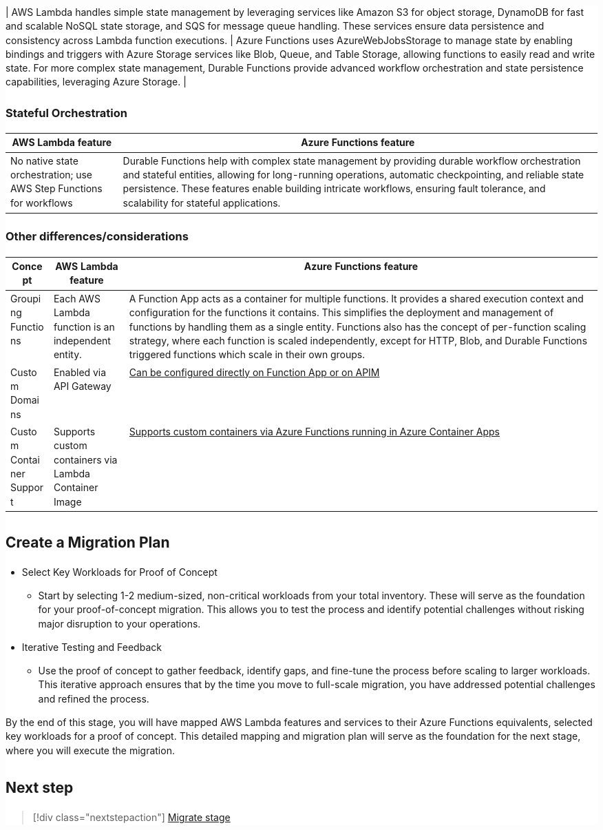| AWS Lambda handles simple state management by leveraging services like Amazon S3 for object storage, DynamoDB for fast and scalable NoSQL state storage, and SQS for message queue handling. These services ensure data persistence and consistency across Lambda function executions.  | Azure Functions uses AzureWebJobsStorage to manage state by enabling bindings and triggers with Azure Storage services like Blob, Queue, and Table Storage, allowing functions to easily read and write state. For more complex state management, Durable Functions provide advanced workflow orchestration and state persistence capabilities, leveraging Azure Storage.  |
 
### Stateful Orchestration 

| AWS Lambda feature  | Azure Functions feature   |
|---|---|
| No native state orchestration; use AWS Step Functions for workflows  | Durable Functions help with complex state management by providing durable workflow orchestration and stateful entities, allowing for long-running operations, automatic checkpointing, and reliable state persistence. These features enable building intricate workflows, ensuring fault tolerance, and scalability for stateful applications.  |

### Other differences/considerations 

| Concept  | AWS Lambda feature  | Azure Functions feature  |
|---|---|---|
| Grouping Functions  | Each AWS Lambda function is an independent entity.  | A Function App acts as a container for multiple functions. It provides a shared execution context and configuration for the functions it contains.     This simplifies the deployment and management of functions by handling them as a single entity.    Functions also has the concept of per-function scaling strategy, where each function is scaled independently, except for HTTP, Blob, and Durable Functions triggered functions which scale in their own groups.  |
| Custom Domains  | Enabled via API Gateway  | [Can be configured directly on Function App or on APIM](/azure/app-service/app-service-web-tutorial-custom-domain)   |
| Custom Container Support   | Supports custom containers via Lambda Container Image  | [Supports custom containers via Azure Functions running in Azure Container Apps](/azure/azure-functions/functions-how-to-custom-container)   |
 

## Create a Migration Plan

- Select Key Workloads for Proof of Concept
   - Start by selecting 1-2 medium-sized, non-critical workloads from your total inventory. These will serve as the foundation for your proof-of-concept migration. This allows you to test the process and identify potential challenges without risking major disruption to your operations.

- Iterative Testing and Feedback
   - Use the proof of concept to gather feedback, identify gaps, and fine-tune the process before scaling to larger workloads. This iterative approach ensures that by the time you move to full-scale migration, you have addressed potential challenges and refined the process. 

By the end of this stage, you will have mapped AWS Lambda features and services to their Azure Functions equivalents, selected key workloads for a proof of concept. This detailed mapping and migration plan will serve as the foundation for the next stage, where you will execute the migration.

## Next step

> [!div class="nextstepaction"]
> [Migrate stage](aws-lambda-azure-functions-migration-migrate.md)